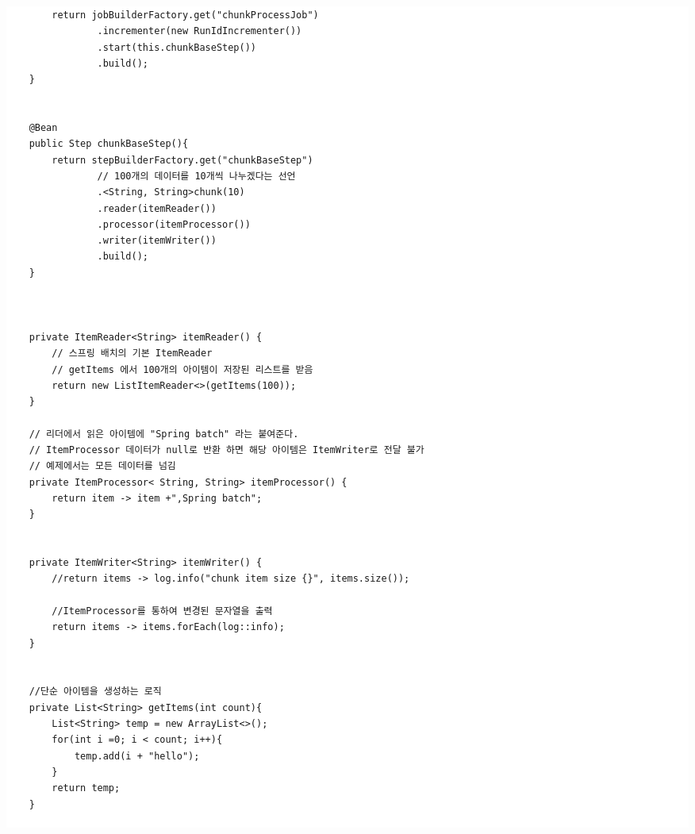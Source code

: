 ~~~
        return jobBuilderFactory.get("chunkProcessJob")
                .incrementer(new RunIdIncrementer())
                .start(this.chunkBaseStep())
                .build();
    }


    @Bean
    public Step chunkBaseStep(){
        return stepBuilderFactory.get("chunkBaseStep")
                // 100개의 데이터를 10개씩 나누겠다는 선언 
                .<String, String>chunk(10)
                .reader(itemReader())
                .processor(itemProcessor())
                .writer(itemWriter())
                .build();
    }



    private ItemReader<String> itemReader() {
        // 스프링 배치의 기본 ItemReader
        // getItems 에서 100개의 아이템이 저장된 리스트를 받음
        return new ListItemReader<>(getItems(100));
    }

    // 리더에서 읽은 아이템에 "Spring batch" 라는 붙여준다.
    // ItemProcessor 데이터가 null로 반환 하면 해당 아이템은 ItemWriter로 전달 불가
    // 예제에서는 모든 데이터를 넘김 
    private ItemProcessor< String, String> itemProcessor() {
        return item -> item +",Spring batch";
    }


    private ItemWriter<String> itemWriter() {
        //return items -> log.info("chunk item size {}", items.size());

        //ItemProcessor를 통하여 변경된 문자열을 출력
        return items -> items.forEach(log::info);
    }


    //단순 아이템을 생성하는 로직
    private List<String> getItems(int count){
        List<String> temp = new ArrayList<>();
        for(int i =0; i < count; i++){
            temp.add(i + "hello");
        }
        return temp;
    }
    
~~~
